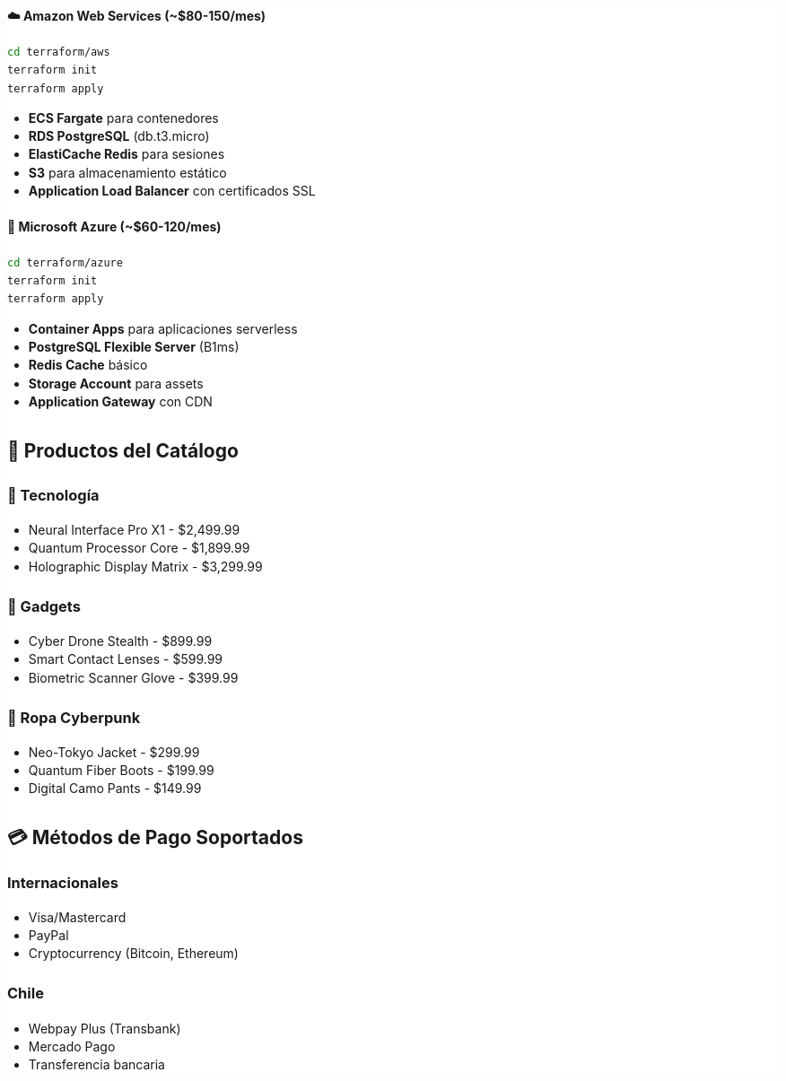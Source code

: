 #### ☁️ Amazon Web Services (~$80-150/mes)
```bash
cd terraform/aws
terraform init
terraform apply
```
- **ECS Fargate** para contenedores
- **RDS PostgreSQL** (db.t3.micro)
- **ElastiCache Redis** para sesiones
- **S3** para almacenamiento estático
- **Application Load Balancer** con certificados SSL

#### 🔷 Microsoft Azure (~$60-120/mes)
```bash
cd terraform/azure
terraform init
terraform apply
```
- **Container Apps** para aplicaciones serverless
- **PostgreSQL Flexible Server** (B1ms)
- **Redis Cache** básico
- **Storage Account** para assets
- **Application Gateway** con CDN

## 🎨 Productos del Catálogo

### 🔬 Tecnología
- Neural Interface Pro X1 - $2,499.99
- Quantum Processor Core - $1,899.99
- Holographic Display Matrix - $3,299.99

### 🔧 Gadgets
- Cyber Drone Stealth - $899.99
- Smart Contact Lenses - $599.99
- Biometric Scanner Glove - $399.99

### 👕 Ropa Cyberpunk
- Neo-Tokyo Jacket - $299.99
- Quantum Fiber Boots - $199.99
- Digital Camo Pants - $149.99

## 💳 Métodos de Pago Soportados

### Internacionales
- Visa/Mastercard
- PayPal
- Cryptocurrency (Bitcoin, Ethereum)

### Chile
- Webpay Plus (Transbank)
- Mercado Pago
- Transferencia bancaria
